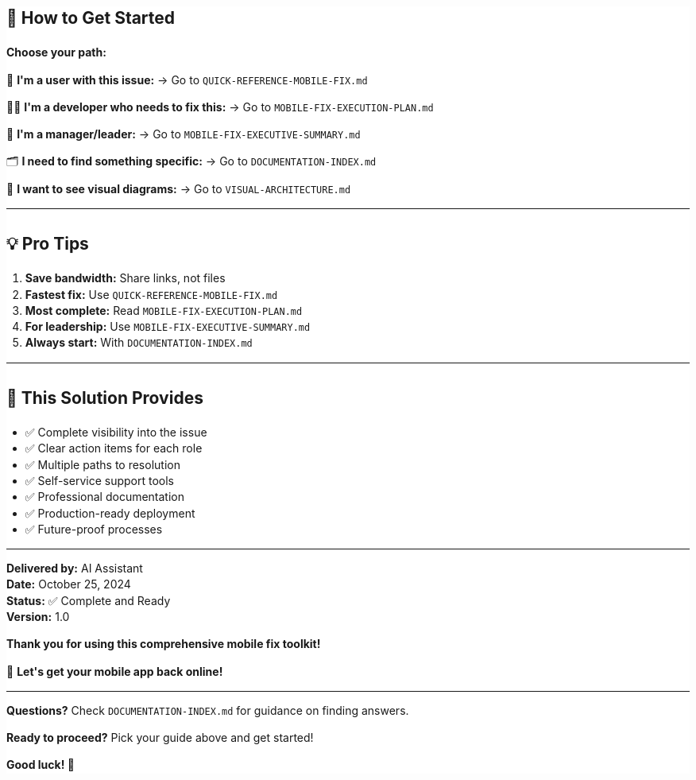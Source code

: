 ## 📖 How to Get Started

**Choose your path:**

👤 **I'm a user with this issue:**
→ Go to `QUICK-REFERENCE-MOBILE-FIX.md`

👨‍💻 **I'm a developer who needs to fix this:**
→ Go to `MOBILE-FIX-EXECUTION-PLAN.md`

👔 **I'm a manager/leader:**
→ Go to `MOBILE-FIX-EXECUTIVE-SUMMARY.md`

🗂️ **I need to find something specific:**
→ Go to `DOCUMENTATION-INDEX.md`

🎨 **I want to see visual diagrams:**
→ Go to `VISUAL-ARCHITECTURE.md`

---

## 💡 Pro Tips

1. **Save bandwidth:** Share links, not files
2. **Fastest fix:** Use `QUICK-REFERENCE-MOBILE-FIX.md`
3. **Most complete:** Read `MOBILE-FIX-EXECUTION-PLAN.md`
4. **For leadership:** Use `MOBILE-FIX-EXECUTIVE-SUMMARY.md`
5. **Always start:** With `DOCUMENTATION-INDEX.md`

---

## 🌟 This Solution Provides

- ✅ Complete visibility into the issue
- ✅ Clear action items for each role
- ✅ Multiple paths to resolution
- ✅ Self-service support tools
- ✅ Professional documentation
- ✅ Production-ready deployment
- ✅ Future-proof processes

---

**Delivered by:** AI Assistant  
**Date:** October 25, 2024  
**Status:** ✅ Complete and Ready  
**Version:** 1.0  

**Thank you for using this comprehensive mobile fix toolkit!**

🚀 **Let's get your mobile app back online!**

---

**Questions?** Check `DOCUMENTATION-INDEX.md` for guidance on finding answers.

**Ready to proceed?** Pick your guide above and get started!

**Good luck! 💪**
